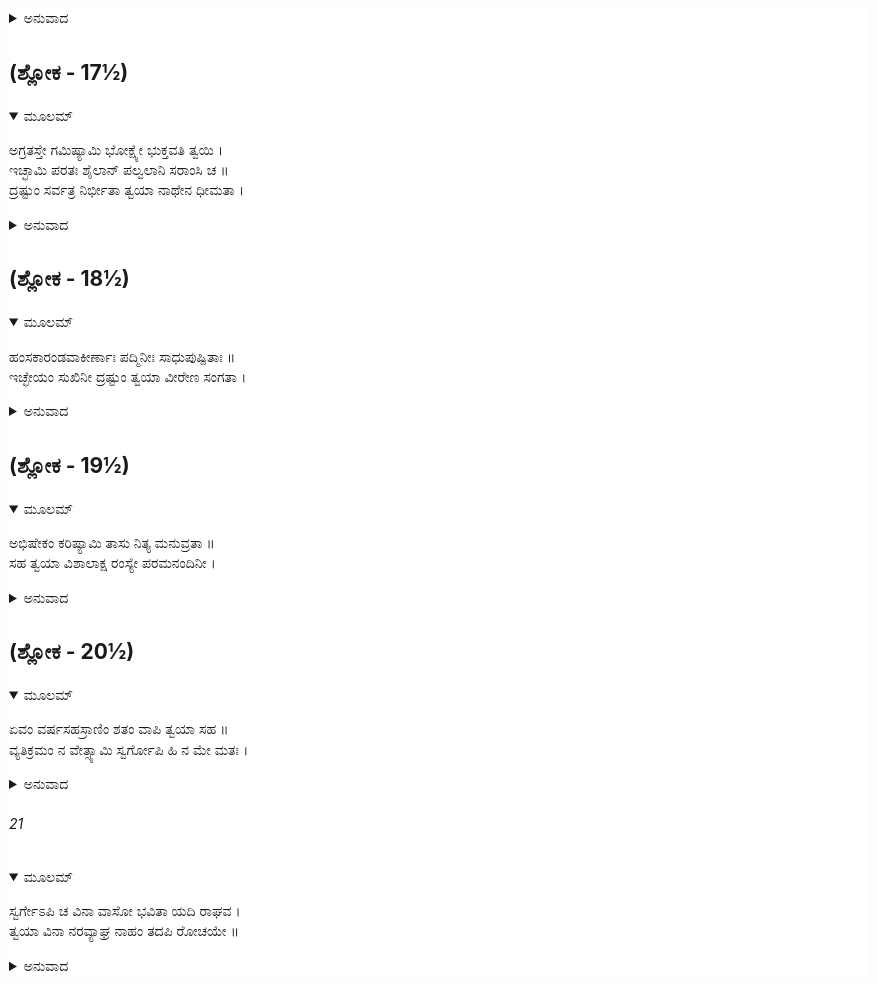 <details><summary>ಅನುವಾದ</summary></details>

## (ಶ್ಲೋಕ - 17½)


<details open><summary>ಮೂಲಮ್</summary>

ಅಗ್ರತಸ್ತೇ ಗಮಿಷ್ಯಾಮಿ ಭೋಕ್ಷ್ಯೇ ಭುಕ್ತವತಿ ತ್ವಯಿ ।  
ಇಚ್ಛಾಮಿ ಪರತಃ ಶೈಲಾನ್ ಪಲ್ವಲಾನಿ ಸರಾಂಸಿ ಚ ॥  
ದ್ರಷ್ಟುಂ ಸರ್ವತ್ರ ನಿರ್ಭೀತಾ ತ್ವಯಾ ನಾಥೇನ ಧೀಮತಾ ।
</details>

<details><summary>ಅನುವಾದ</summary></details>

## (ಶ್ಲೋಕ - 18½)


<details open><summary>ಮೂಲಮ್</summary>

ಹಂಸಕಾರಂಡವಾಕೀರ್ಣಾಃ ಪದ್ಮಿನೀಃ ಸಾಧುಪುಷ್ಪಿತಾಃ ॥  
ಇಚ್ಛೇಯಂ ಸುಖಿನೀ ದ್ರಷ್ಟುಂ ತ್ವಯಾ ವೀರೇಣ ಸಂಗತಾ ।
</details>

<details><summary>ಅನುವಾದ</summary></details>

## (ಶ್ಲೋಕ - 19½)


<details open><summary>ಮೂಲಮ್</summary>

ಅಭಿಷೇಕಂ ಕರಿಷ್ಯಾಮಿ ತಾಸು ನಿತ್ಯ ಮನುವ್ರತಾ ॥  
ಸಹ ತ್ವಯಾ ವಿಶಾಲಾಕ್ಷ ರಂಸ್ಯೇ ಪರಮನಂದಿನೀ ।
</details>

<details><summary>ಅನುವಾದ</summary></details>

## (ಶ್ಲೋಕ - 20½)


<details open><summary>ಮೂಲಮ್</summary>

ಏವಂ ವರ್ಷಸಹಸ್ರಾಣಿಂ ಶತಂ ವಾಪಿ ತ್ವಯಾ ಸಹ ॥  
ವ್ಯತಿಕ್ರಮಂ ನ ವೇತ್ಸ್ಯಾಮಿ ಸ್ವರ್ಗೋಪಿ ಹಿ ನ ಮೇ ಮತಃ ।
</details>

<details><summary>ಅನುವಾದ</summary></details>

###### 21


<details open><summary>ಮೂಲಮ್</summary>

ಸ್ವರ್ಗೇಽಪಿ ಚ ವಿನಾ ವಾಸೋ ಭವಿತಾ ಯದಿ ರಾಘವ ।  
ತ್ವಯಾ ವಿನಾ ನರವ್ಯಾಘ್ರ ನಾಹಂ ತದಪಿ ರೋಚಯೇ ॥
</details>

<details><summary>ಅನುವಾದ</summary></details>
